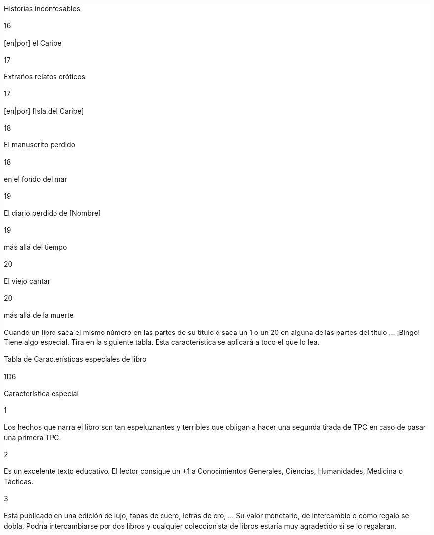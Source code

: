 Historias inconfesables

16

\[en|por\] el Caribe

17

Extraños relatos eróticos

17

\[en|por\] \[Isla del Caribe\]

18

El manuscrito perdido

18

en el fondo del mar

19

El diario perdido de \[Nombre\]

19

más allá del tiempo

20

El viejo cantar

20

más allá de la muerte

Cuando un libro saca el mismo número en las partes de su título o saca un 1 o un 20 en alguna de las partes del título ... ¡Bingo! Tiene algo especial. Tira en la siguiente tabla. Esta característica se aplicará a todo el que lo lea.

Tabla de Características especiales de libro

1D6

Característica especial

1

Los hechos que narra el libro son tan espeluznantes y terribles que obligan a hacer una segunda tirada de TPC en caso de pasar una primera TPC.

2

Es un excelente texto educativo. El lector consigue un +1 a Conocimientos Generales, Ciencias, Humanidades, Medicina o Tácticas.

3

Está publicado en una edición de lujo, tapas de cuero, letras de oro, ... Su valor monetario, de intercambio o como regalo se dobla. Podría intercambiarse por dos libros y cualquier coleccionista de libros estaría muy agradecido si se lo regalaran.
